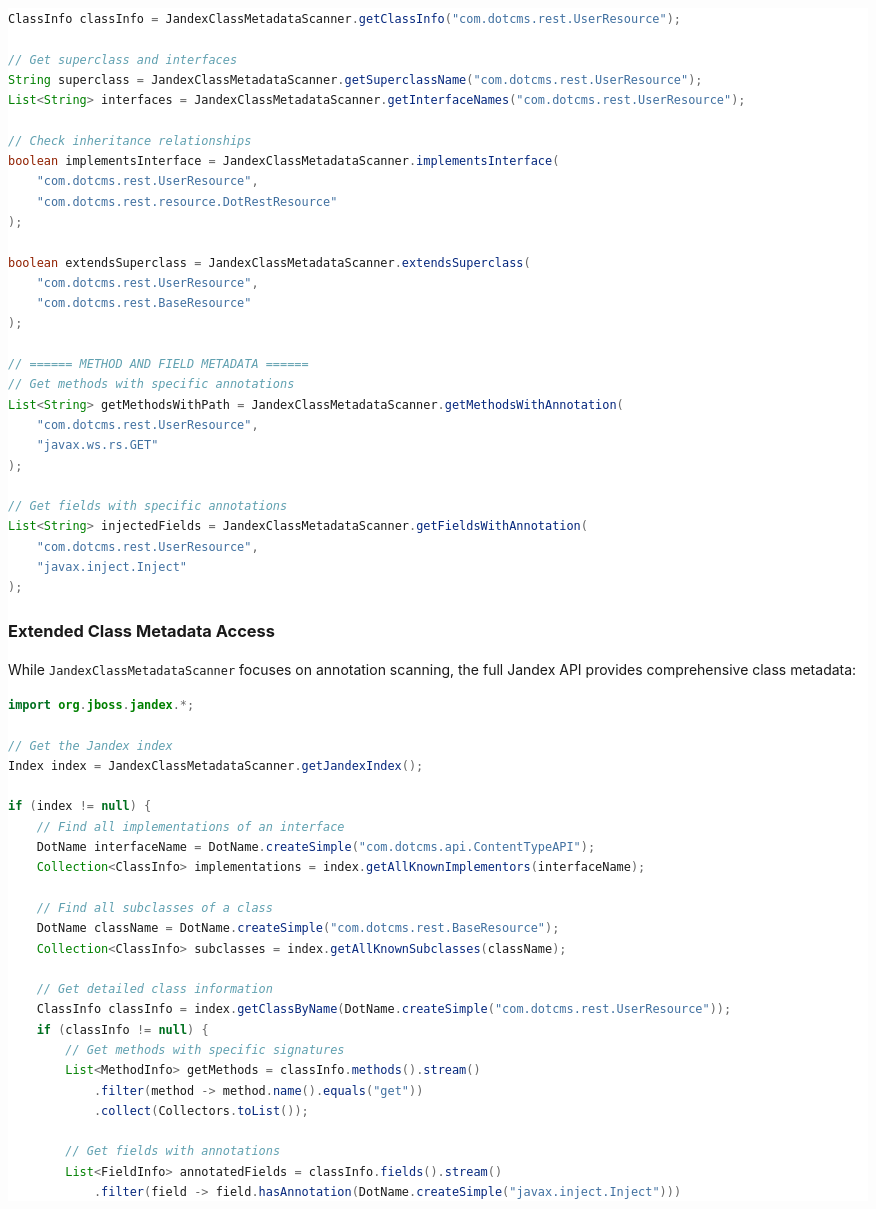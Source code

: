 ```java
ClassInfo classInfo = JandexClassMetadataScanner.getClassInfo("com.dotcms.rest.UserResource");

// Get superclass and interfaces
String superclass = JandexClassMetadataScanner.getSuperclassName("com.dotcms.rest.UserResource");
List<String> interfaces = JandexClassMetadataScanner.getInterfaceNames("com.dotcms.rest.UserResource");

// Check inheritance relationships
boolean implementsInterface = JandexClassMetadataScanner.implementsInterface(
    "com.dotcms.rest.UserResource", 
    "com.dotcms.rest.resource.DotRestResource"
);

boolean extendsSuperclass = JandexClassMetadataScanner.extendsSuperclass(
    "com.dotcms.rest.UserResource", 
    "com.dotcms.rest.BaseResource"
);

// ====== METHOD AND FIELD METADATA ======
// Get methods with specific annotations
List<String> getMethodsWithPath = JandexClassMetadataScanner.getMethodsWithAnnotation(
    "com.dotcms.rest.UserResource", 
    "javax.ws.rs.GET"
);

// Get fields with specific annotations
List<String> injectedFields = JandexClassMetadataScanner.getFieldsWithAnnotation(
    "com.dotcms.rest.UserResource", 
    "javax.inject.Inject"
);
```

### Extended Class Metadata Access

While `JandexClassMetadataScanner` focuses on annotation scanning, the full Jandex API provides comprehensive class metadata:

```java
import org.jboss.jandex.*;

// Get the Jandex index
Index index = JandexClassMetadataScanner.getJandexIndex();

if (index != null) {
    // Find all implementations of an interface
    DotName interfaceName = DotName.createSimple("com.dotcms.api.ContentTypeAPI");
    Collection<ClassInfo> implementations = index.getAllKnownImplementors(interfaceName);
    
    // Find all subclasses of a class
    DotName className = DotName.createSimple("com.dotcms.rest.BaseResource");
    Collection<ClassInfo> subclasses = index.getAllKnownSubclasses(className);
    
    // Get detailed class information
    ClassInfo classInfo = index.getClassByName(DotName.createSimple("com.dotcms.rest.UserResource"));
    if (classInfo != null) {
        // Get methods with specific signatures
        List<MethodInfo> getMethods = classInfo.methods().stream()
            .filter(method -> method.name().equals("get"))
            .collect(Collectors.toList());
        
        // Get fields with annotations  
        List<FieldInfo> annotatedFields = classInfo.fields().stream()
            .filter(field -> field.hasAnnotation(DotName.createSimple("javax.inject.Inject")))
```